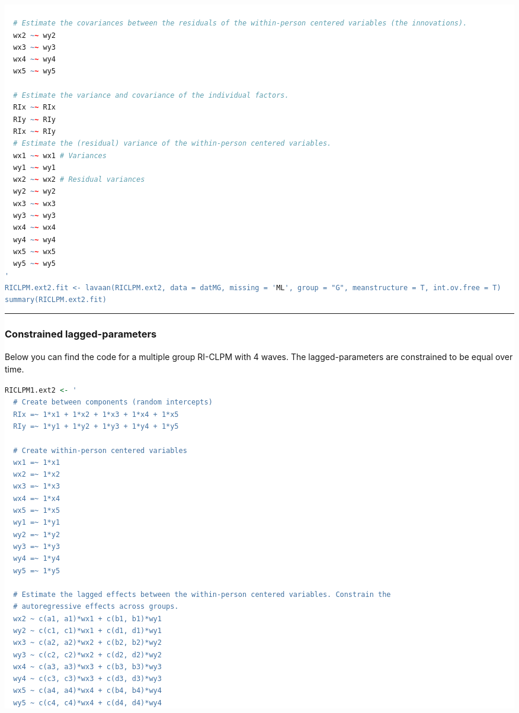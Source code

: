 ```r
  
  # Estimate the covariances between the residuals of the within-person centered variables (the innovations).
  wx2 ~~ wy2
  wx3 ~~ wy3
  wx4 ~~ wy4
  wx5 ~~ wy5
  
  # Estimate the variance and covariance of the individual factors. 
  RIx ~~ RIx
  RIy ~~ RIy
  RIx ~~ RIy
  # Estimate the (residual) variance of the within-person centered variables.
  wx1 ~~ wx1 # Variances
  wy1 ~~ wy1 
  wx2 ~~ wx2 # Residual variances
  wy2 ~~ wy2 
  wx3 ~~ wx3 
  wy3 ~~ wy3 
  wx4 ~~ wx4 
  wy4 ~~ wy4 
  wx5 ~~ wx5
  wy5 ~~ wy5
'
RICLPM.ext2.fit <- lavaan(RICLPM.ext2, data = datMG, missing = 'ML', group = "G", meanstructure = T, int.ov.free = T)
summary(RICLPM.ext2.fit)
```

---

### Constrained lagged-parameters
Below you can find the code for a multiple group RI-CLPM with 4 waves. The lagged-parameters are constrained to be equal over time.


```r
RICLPM1.ext2 <- '
  # Create between components (random intercepts)
  RIx =~ 1*x1 + 1*x2 + 1*x3 + 1*x4 + 1*x5
  RIy =~ 1*y1 + 1*y2 + 1*y3 + 1*y4 + 1*y5
  
  # Create within-person centered variables
  wx1 =~ 1*x1
  wx2 =~ 1*x2
  wx3 =~ 1*x3 
  wx4 =~ 1*x4
  wx5 =~ 1*x5
  wy1 =~ 1*y1
  wy2 =~ 1*y2
  wy3 =~ 1*y3
  wy4 =~ 1*y4
  wy5 =~ 1*y5
  
  # Estimate the lagged effects between the within-person centered variables. Constrain the  
  # autoregressive effects across groups. 
  wx2 ~ c(a1, a1)*wx1 + c(b1, b1)*wy1
  wy2 ~ c(c1, c1)*wx1 + c(d1, d1)*wy1
  wx3 ~ c(a2, a2)*wx2 + c(b2, b2)*wy2
  wy3 ~ c(c2, c2)*wx2 + c(d2, d2)*wy2
  wx4 ~ c(a3, a3)*wx3 + c(b3, b3)*wy3
  wy4 ~ c(c3, c3)*wx3 + c(d3, d3)*wy3 
  wx5 ~ c(a4, a4)*wx4 + c(b4, b4)*wy4
  wy5 ~ c(c4, c4)*wx4 + c(d4, d4)*wy4
```